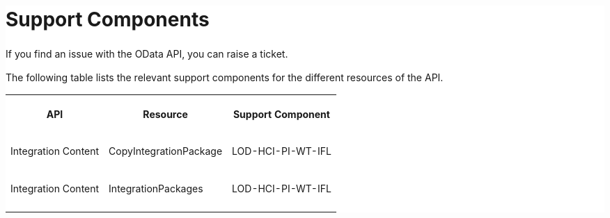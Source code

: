 

# Support Components

If you find an issue with the OData API, you can raise a ticket.

The following table lists the relevant support components for the different resources of the API.


<table>
<tr>
<th valign="top">

API

</th>
<th valign="top">

Resource

</th>
<th valign="top">

Support Component

</th>
</tr>
<tr>
<td valign="top">

Integration Content

</td>
<td valign="top">

CopyIntegrationPackage

</td>
<td valign="top">

LOD-HCI-PI-WT-IFL

</td>
</tr>
<tr>
<td valign="top">

Integration Content

</td>
<td valign="top">

IntegrationPackages

</td>
<td valign="top">

LOD-HCI-PI-WT-IFL

</td>
</tr>
<tr>
<td valign="top">
